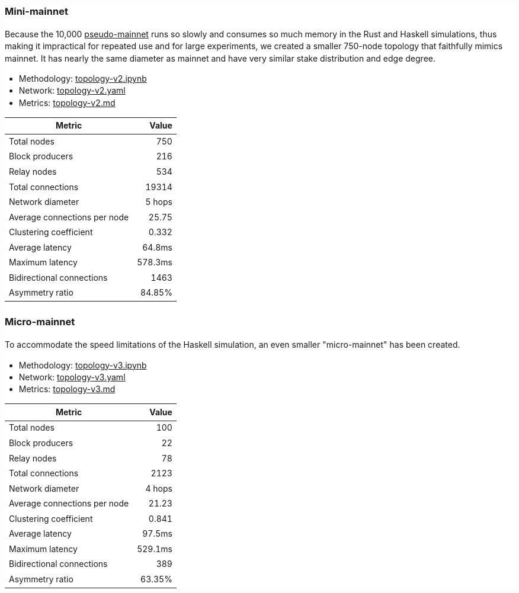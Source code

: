 ### Mini-mainnet

Because the 10,000 [pseudo-mainnet](../data/simulation/pseudo-mainnet/topology-v1.ipynb) runs so slowly and consumes so much memory in the Rust and Haskell simulations, thus making it impractical for repeated use and for large experiments, we created a smaller 750-node topology that faithfully mimics mainnet. It has nearly the same diameter as mainnet and have very similar stake distribution and edge degree.

- Methodology: [topology-v2.ipynb](../data/simulation/pseudo-mainnet/topology-v2.ipynb)
- Network: [topology-v2.yaml](../data/simulation/pseudo-mainnet/topology-v2.yaml)
- Metrics: [topology-v2.md](../data/simulation/pseudo-mainnet/topology-v2.md)

| Metric                       | Value      |
| ---------------------------- | ---------: |
| Total nodes                  | 750        |
| Block producers              | 216        |
| Relay nodes                  | 534        |
| Total connections            | 19314      |
| Network diameter             | 5 hops     |
| Average connections per node | 25.75      |
| Clustering coefficient       | 0.332      |
| Average latency              | 64.8ms  |
| Maximum latency              | 578.3ms |
| Bidirectional connections    | 1463       |
| Asymmetry ratio              | 84.85%     |

### Micro-mainnet

To accommodate the speed limitations of the Haskell simulation, an even smaller "micro-mainnet" has been created.

- Methodology: [topology-v3.ipynb](../data/simulation/pseudo-mainnet/topology-v3.ipynb)
- Network: [topology-v3.yaml](../data/simulation/pseudo-mainnet/topology-v3.yaml)
- Metrics: [topology-v3.md](../data/simulation/pseudo-mainnet/topology-v3.md)

| Metric                       | Value      |
| ---------------------------- | ---------: |
| Total nodes                  | 100        |
| Block producers              | 22         |
| Relay nodes                  | 78         |
| Total connections            | 2123       |
| Network diameter             | 4 hops     |
| Average connections per node | 21.23      |
| Clustering coefficient       | 0.841      |
| Average latency              | 97.5ms  |
| Maximum latency              | 529.1ms |
| Bidirectional connections    | 389        |
| Asymmetry ratio              | 63.35%     |
